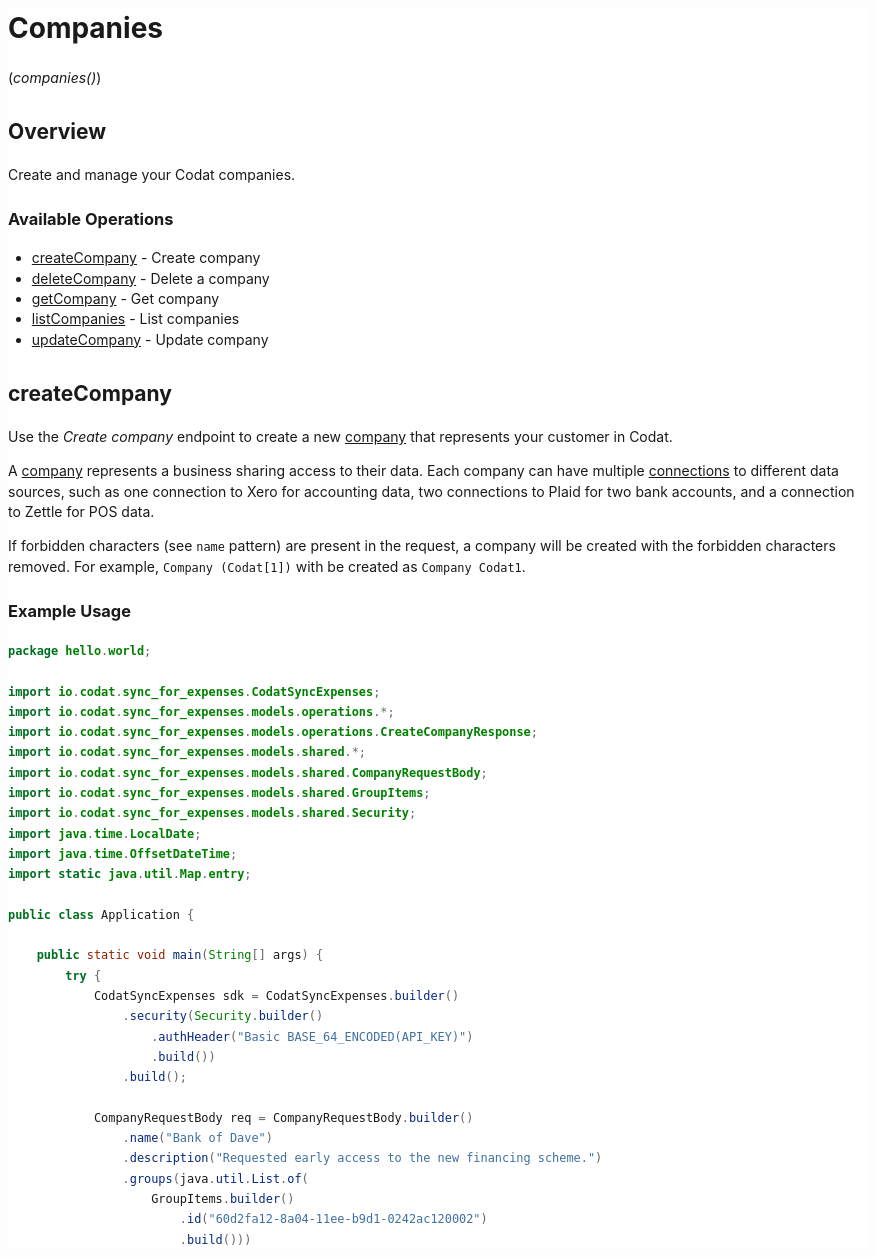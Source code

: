 # Companies
(*companies()*)

## Overview

Create and manage your Codat companies.

### Available Operations

* [createCompany](#createcompany) - Create company
* [deleteCompany](#deletecompany) - Delete a company
* [getCompany](#getcompany) - Get company
* [listCompanies](#listcompanies) - List companies
* [updateCompany](#updatecompany) - Update company

## createCompany

﻿Use the *Create company* endpoint to create a new [company](https://docs.codat.io/sync-for-expenses-api#/schemas/Company) that represents your customer in Codat. 

A [company](https://docs.codat.io/sync-for-expenses-api#/schemas/Company) represents a business sharing access to their data.
Each company can have multiple [connections](https://docs.codat.io/sync-for-expenses-api#/schemas/Connection) to different data sources, such as one connection to Xero for accounting data, two connections to Plaid for two bank accounts, and a connection to Zettle for POS data.

If forbidden characters (see `name` pattern) are present in the request, a company will be created with the forbidden characters removed. For example, `Company (Codat[1])` with be created as `Company Codat1`.

### Example Usage

```java
package hello.world;

import io.codat.sync_for_expenses.CodatSyncExpenses;
import io.codat.sync_for_expenses.models.operations.*;
import io.codat.sync_for_expenses.models.operations.CreateCompanyResponse;
import io.codat.sync_for_expenses.models.shared.*;
import io.codat.sync_for_expenses.models.shared.CompanyRequestBody;
import io.codat.sync_for_expenses.models.shared.GroupItems;
import io.codat.sync_for_expenses.models.shared.Security;
import java.time.LocalDate;
import java.time.OffsetDateTime;
import static java.util.Map.entry;

public class Application {

    public static void main(String[] args) {
        try {
            CodatSyncExpenses sdk = CodatSyncExpenses.builder()
                .security(Security.builder()
                    .authHeader("Basic BASE_64_ENCODED(API_KEY)")
                    .build())
                .build();

            CompanyRequestBody req = CompanyRequestBody.builder()
                .name("Bank of Dave")
                .description("Requested early access to the new financing scheme.")
                .groups(java.util.List.of(
                    GroupItems.builder()
                        .id("60d2fa12-8a04-11ee-b9d1-0242ac120002")
                        .build()))
```